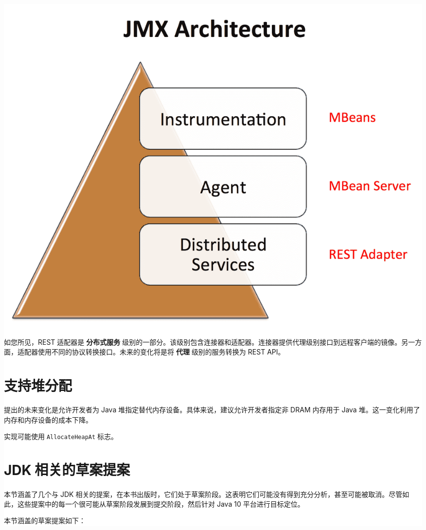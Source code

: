 ![](img/69a5ff4d-645f-4bb4-9ca1-9016659e564c.png)

如您所见，REST 适配器是 **分布式服务** 级别的一部分。该级别包含连接器和适配器。连接器提供代理级别接口到远程客户端的镜像。另一方面，适配器使用不同的协议转换接口。未来的变化将是将 **代理** 级别的服务转换为 REST API。

# 支持堆分配

提出的未来变化是允许开发者为 Java 堆指定替代内存设备。具体来说，建议允许开发者指定非 DRAM 内存用于 Java 堆。这一变化利用了内存和内存设备的成本下降。

实现可能使用 `AllocateHeapAt` 标志。

# JDK 相关的草案提案

本节涵盖了几个与 JDK 相关的提案，在本书出版时，它们处于草案阶段。这表明它们可能没有得到充分分析，甚至可能被取消。尽管如此，这些提案中的每一个很可能从草案阶段发展到提交阶段，然后针对 Java 10 平台进行目标定位。

本节涵盖的草案提案如下：
